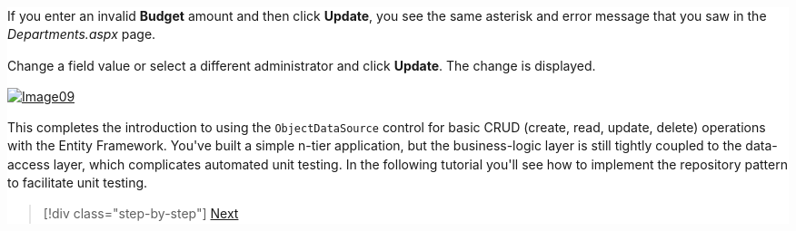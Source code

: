 If you enter an invalid **Budget** amount and then click **Update**, you see the same asterisk and error message that you saw in the *Departments.aspx* page.

Change a field value or select a different administrator and click **Update**. The change is displayed.

[![Image09](using-the-entity-framework-and-the-objectdatasource-control-part-1-getting-started/_static/image38.png)](using-the-entity-framework-and-the-objectdatasource-control-part-1-getting-started/_static/image37.png)

This completes the introduction to using the `ObjectDataSource` control for basic CRUD (create, read, update, delete) operations with the Entity Framework. You've built a simple n-tier application, but the business-logic layer is still tightly coupled to the data-access layer, which complicates automated unit testing. In the following tutorial you'll see how to implement the repository pattern to facilitate unit testing.

>[!div class="step-by-step"]
[Next](using-the-entity-framework-and-the-objectdatasource-control-part-2-adding-a-business-logic-layer-and-unit-tests.md)